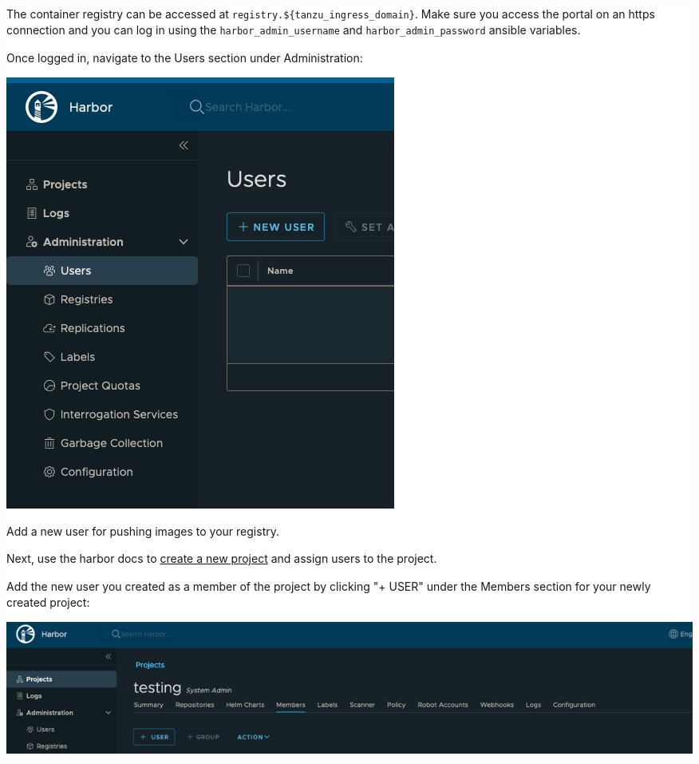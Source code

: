 The container registry can be accessed at `registry.${tanzu_ingress_domain}`.
Make sure you access the portal on an https connection and you can log in using
the `harbor_admin_username` and `harbor_admin_password` ansible variables.

Once logged in, navigate to the Users section under
Administration:

![Harbor Users](images/harbor-users.png)

Add a new user for pushing images to your registry.

Next, use the harbor docs to [create a new
project](https://goharbor.io/docs/2.0.0/working-with-projects/create-projects/)
and assign users to the project.

Add the new user you created as a member of the project by clicking "+ USER"
under the Members section for your newly created project:

![Harbor Member](images/harbor-member.png)
